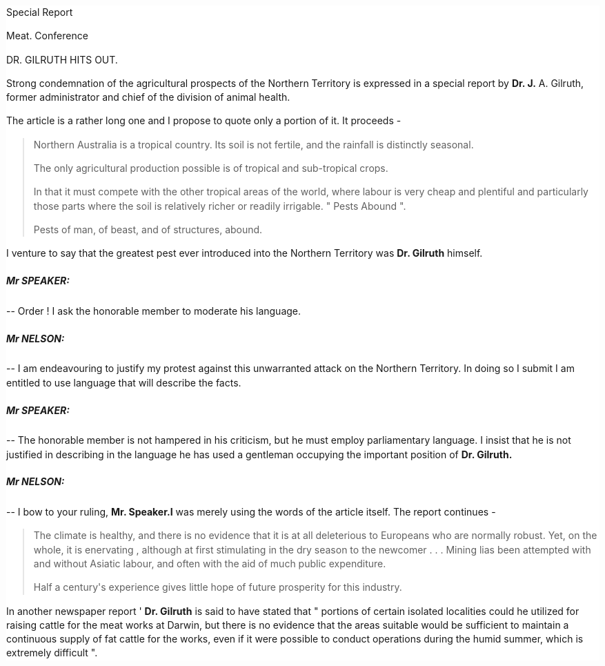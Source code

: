 Special Report

Meat. Conference

DR. GILRUTH HITS OUT. 

Strong condemnation of the agricultural prospects of the Northern Territory is expressed in a special report by  **Dr. J.**  A. Gilruth, former administrator and chief of the division of animal health. 

The article is a rather long one and I propose to quote only a portion of it. It proceeds - 

  >Northern Australia is a tropical country. Its soil is not fertile, and the rainfall is distinctly seasonal. 
  >
  >The only agricultural production possible is of tropical and sub-tropical crops. 
  >
  >In that it must compete with the other tropical areas of the world, where labour is very cheap and plentiful and particularly those parts where the soil is relatively richer or readily irrigable. " Pests Abound ". 
  >
  >Pests of man, of beast, and of structures, abound. 

I venture to say that the greatest pest ever introduced into the Northern Territory was  **Dr. Gilruth**  himself. 

##### Mr SPEAKER:

-- Order ! I ask the honorable member to moderate his language. 

##### Mr NELSON:

-- I am endeavouring to justify my protest against this unwarranted attack on the Northern Territory. In doing so I submit I am entitled to use language that will describe the facts. 

##### Mr SPEAKER:

-- The honorable member is not hampered in his criticism, but  he must employ parliamentary language. I insist that he is not justified in describing in the language he has used a gentleman occupying the important position of  **Dr. Gilruth.** 

##### Mr NELSON:

-- I bow to your ruling,  **Mr. Speaker.I**  was merely using the words of the article itself. The report continues - 

  >The climate is healthy, and there is no evidence that it is at all deleterious to Europeans who are normally robust. Yet, on the whole, it is enervating , although at first stimulating in the dry season to the newcomer . . . Mining lias been attempted with and without Asiatic labour, and often with the aid of much public expenditure. 
  >
  >Half a century's experience gives little hope of future prosperity for this industry. 

In another newspaper report '  **Dr. Gilruth**  is said to have stated that " portions of certain isolated localities could he utilized for raising cattle for the meat works at Darwin, but there is no evidence that the areas suitable would be sufficient to maintain a continuous supply of fat cattle for the works, even if it were possible to conduct operations during the humid summer, which is extremely difficult ". 
